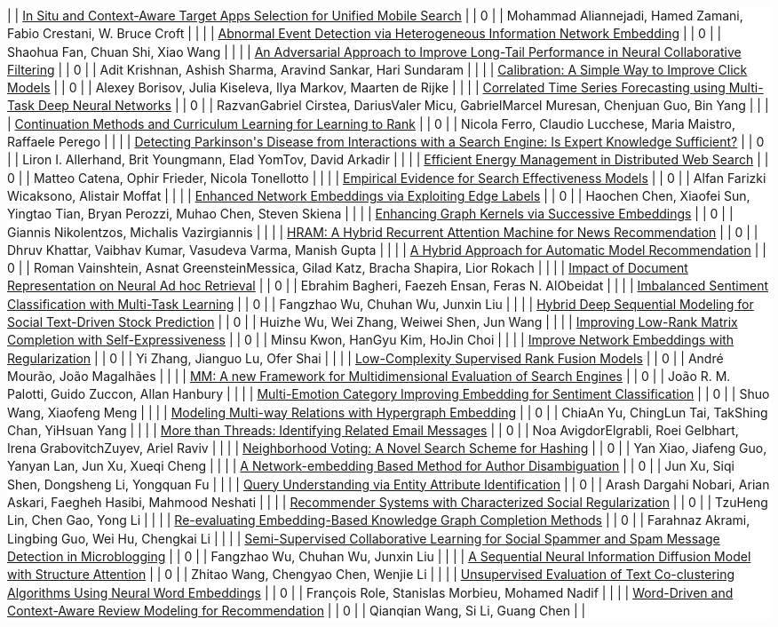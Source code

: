 |  |  [In Situ and Context-Aware Target Apps Selection for Unified Mobile Search](https://doi.org/10.1145/3269206.3271679) |  | 0 |  | Mohammad Aliannejadi, Hamed Zamani, Fabio Crestani, W. Bruce Croft |  |
|  |  [Abnormal Event Detection via Heterogeneous Information Network Embedding](https://doi.org/10.1145/3269206.3269281) |  | 0 |  | Shaohua Fan, Chuan Shi, Xiao Wang |  |
|  |  [An Adversarial Approach to Improve Long-Tail Performance in Neural Collaborative Filtering](https://doi.org/10.1145/3269206.3269264) |  | 0 |  | Adit Krishnan, Ashish Sharma, Aravind Sankar, Hari Sundaram |  |
|  |  [Calibration: A Simple Way to Improve Click Models](https://doi.org/10.1145/3269206.3269260) |  | 0 |  | Alexey Borisov, Julia Kiseleva, Ilya Markov, Maarten de Rijke |  |
|  |  [Correlated Time Series Forecasting using Multi-Task Deep Neural Networks](https://doi.org/10.1145/3269206.3269310) |  | 0 |  | RazvanGabriel Cirstea, DariusValer Micu, GabrielMarcel Muresan, Chenjuan Guo, Bin Yang |  |
|  |  [Continuation Methods and Curriculum Learning for Learning to Rank](https://doi.org/10.1145/3269206.3269239) |  | 0 |  | Nicola Ferro, Claudio Lucchese, Maria Maistro, Raffaele Perego |  |
|  |  [Detecting Parkinson's Disease from Interactions with a Search Engine: Is Expert Knowledge Sufficient?](https://doi.org/10.1145/3269206.3269250) |  | 0 |  | Liron I. Allerhand, Brit Youngmann, Elad YomTov, David Arkadir |  |
|  |  [Efficient Energy Management in Distributed Web Search](https://doi.org/10.1145/3269206.3269263) |  | 0 |  | Matteo Catena, Ophir Frieder, Nicola Tonellotto |  |
|  |  [Empirical Evidence for Search Effectiveness Models](https://doi.org/10.1145/3269206.3269242) |  | 0 |  | Alfan Farizki Wicaksono, Alistair Moffat |  |
|  |  [Enhanced Network Embeddings via Exploiting Edge Labels](https://doi.org/10.1145/3269206.3269270) |  | 0 |  | Haochen Chen, Xiaofei Sun, Yingtao Tian, Bryan Perozzi, Muhao Chen, Steven Skiena |  |
|  |  [Enhancing Graph Kernels via Successive Embeddings](https://doi.org/10.1145/3269206.3269289) |  | 0 |  | Giannis Nikolentzos, Michalis Vazirgiannis |  |
|  |  [HRAM: A Hybrid Recurrent Attention Machine for News Recommendation](https://doi.org/10.1145/3269206.3269311) |  | 0 |  | Dhruv Khattar, Vaibhav Kumar, Vasudeva Varma, Manish Gupta |  |
|  |  [A Hybrid Approach for Automatic Model Recommendation](https://doi.org/10.1145/3269206.3269299) |  | 0 |  | Roman Vainshtein, Asnat GreensteinMessica, Gilad Katz, Bracha Shapira, Lior Rokach |  |
|  |  [Impact of Document Representation on Neural Ad hoc Retrieval](https://doi.org/10.1145/3269206.3269314) |  | 0 |  | Ebrahim Bagheri, Faezeh Ensan, Feras N. AlObeidat |  |
|  |  [Imbalanced Sentiment Classification with Multi-Task Learning](https://doi.org/10.1145/3269206.3269325) |  | 0 |  | Fangzhao Wu, Chuhan Wu, Junxin Liu |  |
|  |  [Hybrid Deep Sequential Modeling for Social Text-Driven Stock Prediction](https://doi.org/10.1145/3269206.3269290) |  | 0 |  | Huizhe Wu, Wei Zhang, Weiwei Shen, Jun Wang |  |
|  |  [Improving Low-Rank Matrix Completion with Self-Expressiveness](https://doi.org/10.1145/3269206.3269293) |  | 0 |  | Minsu Kwon, HanGyu Kim, HoJin Choi |  |
|  |  [Improve Network Embeddings with Regularization](https://doi.org/10.1145/3269206.3269320) |  | 0 |  | Yi Zhang, Jianguo Lu, Ofer Shai |  |
|  |  [Low-Complexity Supervised Rank Fusion Models](https://doi.org/10.1145/3269206.3269316) |  | 0 |  | André Mourão, João Magalhães |  |
|  |  [MM: A new Framework for Multidimensional Evaluation of Search Engines](https://doi.org/10.1145/3269206.3269261) |  | 0 |  | João R. M. Palotti, Guido Zuccon, Allan Hanbury |  |
|  |  [Multi-Emotion Category Improving Embedding for Sentiment Classification](https://doi.org/10.1145/3269206.3269284) |  | 0 |  | Shuo Wang, Xiaofeng Meng |  |
|  |  [Modeling Multi-way Relations with Hypergraph Embedding](https://doi.org/10.1145/3269206.3269274) |  | 0 |  | ChiaAn Yu, ChingLun Tai, TakShing Chan, YiHsuan Yang |  |
|  |  [More than Threads: Identifying Related Email Messages](https://doi.org/10.1145/3269206.3269255) |  | 0 |  | Noa AvigdorElgrabli, Roei Gelbhart, Irena GrabovitchZuyev, Ariel Raviv |  |
|  |  [Neighborhood Voting: A Novel Search Scheme for Hashing](https://doi.org/10.1145/3269206.3269240) |  | 0 |  | Yan Xiao, Jiafeng Guo, Yanyan Lan, Jun Xu, Xueqi Cheng |  |
|  |  [A Network-embedding Based Method for Author Disambiguation](https://doi.org/10.1145/3269206.3269272) |  | 0 |  | Jun Xu, Siqi Shen, Dongsheng Li, Yongquan Fu |  |
|  |  [Query Understanding via Entity Attribute Identification](https://doi.org/10.1145/3269206.3269245) |  | 0 |  | Arash Dargahi Nobari, Arian Askari, Faegheh Hasibi, Mahmood Neshati |  |
|  |  [Recommender Systems with Characterized Social Regularization](https://doi.org/10.1145/3269206.3269234) |  | 0 |  | TzuHeng Lin, Chen Gao, Yong Li |  |
|  |  [Re-evaluating Embedding-Based Knowledge Graph Completion Methods](https://doi.org/10.1145/3269206.3269266) |  | 0 |  | Farahnaz Akrami, Lingbing Guo, Wei Hu, Chengkai Li |  |
|  |  [Semi-Supervised Collaborative Learning for Social Spammer and Spam Message Detection in Microblogging](https://doi.org/10.1145/3269206.3269324) |  | 0 |  | Fangzhao Wu, Chuhan Wu, Junxin Liu |  |
|  |  [A Sequential Neural Information Diffusion Model with Structure Attention](https://doi.org/10.1145/3269206.3269275) |  | 0 |  | Zhitao Wang, Chengyao Chen, Wenjie Li |  |
|  |  [Unsupervised Evaluation of Text Co-clustering Algorithms Using Neural Word Embeddings](https://doi.org/10.1145/3269206.3269282) |  | 0 |  | François Role, Stanislas Morbieu, Mohamed Nadif |  |
|  |  [Word-Driven and Context-Aware Review Modeling for Recommendation](https://doi.org/10.1145/3269206.3269258) |  | 0 |  | Qianqian Wang, Si Li, Guang Chen |  |